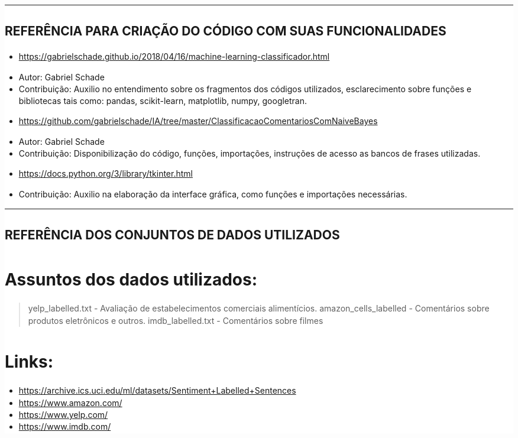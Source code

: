 ----------------------------------------------------------
REFERÊNCIA PARA CRIAÇÃO DO CÓDIGO COM SUAS FUNCIONALIDADES
----------------------------------------------------------


* https://gabrielschade.github.io/2018/04/16/machine-learning-classificador.html

- Autor: Gabriel Schade
- Contribuição: Auxilio no entendimento sobre os fragmentos dos códigos utilizados, esclarecimento sobre funções e bibliotecas tais como: pandas, scikit-learn, matplotlib, numpy, googletran.

* https://github.com/gabrielschade/IA/tree/master/ClassificacaoComentariosComNaiveBayes

- Autor: Gabriel Schade
- Contribuição: Disponibilização do código, funções, importações, instruções de acesso as bancos de frases utilizadas.

* https://docs.python.org/3/library/tkinter.html

- Contribuição: Auxilio na elaboração da interface gráfica, como funções e importações necessárias.

--------------------------------------------
REFERÊNCIA DOS CONJUNTOS DE DADOS UTILIZADOS
--------------------------------------------

# Assuntos dos dados utilizados:

> yelp_labelled.txt - Avaliação de estabelecimentos comerciais alimentícios.
> amazon_cells_labelled - Comentários sobre produtos eletrônicos e outros.
> imdb_labelled.txt - Comentários sobre filmes

# Links:

* https://archive.ics.uci.edu/ml/datasets/Sentiment+Labelled+Sentences
* https://www.amazon.com/
* https://www.yelp.com/
* https://www.imdb.com/

